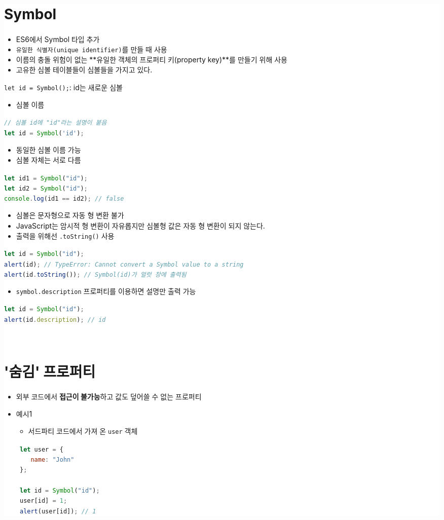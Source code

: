 # Symbol

- ES6에서 Symbol 타입 추가
- `유일한 식별자(unique identifier)`를 만들 때 사용
- 이름의 충돌 위험이 없는 **유일한 객체의 프로퍼티 키(property key)**를 만들기 위해 사용
- 고유한 심볼 테이블들이 심볼들을 가지고 있다.

`let id = Symbol();`: id는 새로운 심볼

- 심볼 이름

```javascript
// 심볼 id에 "id"라는 설명이 붙음
let id = Symbol('id');
```

- 동일한 심볼 이름 가능
- 심볼 자체는 서로 다름

```javascript
let id1 = Symbol("id");
let id2 = Symbol("id");
console.log(id1 == id2); // false
```

- 심볼은 문자형으로 자동 형 변환 불가
- JavaScript는 암시적 형 변환이 자유롭지만 심볼형 값은 자동 형 변환이 되지 않는다.
- 출력을 위해선 `.toString()` 사용

```javascript
let id = Symbol("id");
alert(id); // TypeError: Cannot convert a Symbol value to a string
alert(id.toString()); // Symbol(id)가 얼럿 창에 출력됨
```

- `symbol.description` 프로퍼티를 이용하면 설명만 출력 가능

```javascript
let id = Symbol("id");
alert(id.description); // id
```

<br>

# '숨김' 프로퍼티

- 외부 코드에서 **접근이 불가능**하고 값도 덮어쓸 수 없는 프로퍼티
- 예시1
  - 서드파티 코드에서 가져 온 `user` 객체

  ```javascript
   let user = {
      name: "John"
   };
   
   let id = Symbol("id");
   user[id] = 1;
   alert(user[id]); // 1
  ```


  [id]:  123
  [id]: 123
